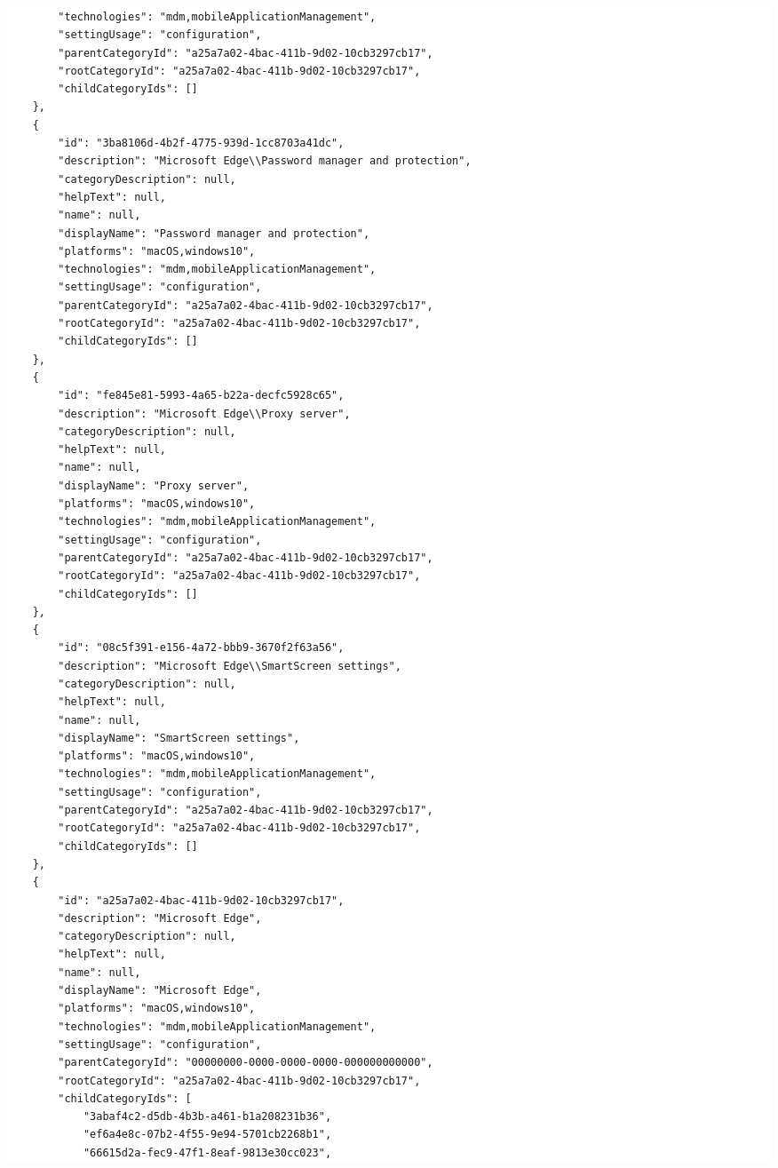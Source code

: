            "technologies": "mdm,mobileApplicationManagement",
            "settingUsage": "configuration",
            "parentCategoryId": "a25a7a02-4bac-411b-9d02-10cb3297cb17",
            "rootCategoryId": "a25a7a02-4bac-411b-9d02-10cb3297cb17",
            "childCategoryIds": []
        },
        {
            "id": "3ba8106d-4b2f-4775-939d-1cc8703a41dc",
            "description": "Microsoft Edge\\Password manager and protection",
            "categoryDescription": null,
            "helpText": null,
            "name": null,
            "displayName": "Password manager and protection",
            "platforms": "macOS,windows10",
            "technologies": "mdm,mobileApplicationManagement",
            "settingUsage": "configuration",
            "parentCategoryId": "a25a7a02-4bac-411b-9d02-10cb3297cb17",
            "rootCategoryId": "a25a7a02-4bac-411b-9d02-10cb3297cb17",
            "childCategoryIds": []
        },
        {
            "id": "fe845e81-5993-4a65-b22a-decfc5928c65",
            "description": "Microsoft Edge\\Proxy server",
            "categoryDescription": null,
            "helpText": null,
            "name": null,
            "displayName": "Proxy server",
            "platforms": "macOS,windows10",
            "technologies": "mdm,mobileApplicationManagement",
            "settingUsage": "configuration",
            "parentCategoryId": "a25a7a02-4bac-411b-9d02-10cb3297cb17",
            "rootCategoryId": "a25a7a02-4bac-411b-9d02-10cb3297cb17",
            "childCategoryIds": []
        },
        {
            "id": "08c5f391-e156-4a72-bbb9-3670f2f63a56",
            "description": "Microsoft Edge\\SmartScreen settings",
            "categoryDescription": null,
            "helpText": null,
            "name": null,
            "displayName": "SmartScreen settings",
            "platforms": "macOS,windows10",
            "technologies": "mdm,mobileApplicationManagement",
            "settingUsage": "configuration",
            "parentCategoryId": "a25a7a02-4bac-411b-9d02-10cb3297cb17",
            "rootCategoryId": "a25a7a02-4bac-411b-9d02-10cb3297cb17",
            "childCategoryIds": []
        },
        {
            "id": "a25a7a02-4bac-411b-9d02-10cb3297cb17",
            "description": "Microsoft Edge",
            "categoryDescription": null,
            "helpText": null,
            "name": null,
            "displayName": "Microsoft Edge",
            "platforms": "macOS,windows10",
            "technologies": "mdm,mobileApplicationManagement",
            "settingUsage": "configuration",
            "parentCategoryId": "00000000-0000-0000-0000-000000000000",
            "rootCategoryId": "a25a7a02-4bac-411b-9d02-10cb3297cb17",
            "childCategoryIds": [
                "3abaf4c2-d5db-4b3b-a461-b1a208231b36",
                "ef6a4e8c-07b2-4f55-9e94-5701cb2268b1",
                "66615d2a-fec9-47f1-8eaf-9813e30cc023",